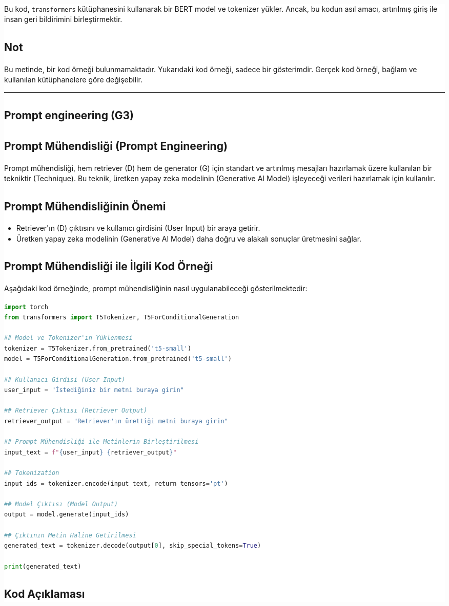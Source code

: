 Bu kod, `transformers` kütüphanesini kullanarak bir BERT model ve tokenizer yükler. Ancak, bu kodun asıl amacı, artırılmış giriş ile insan geri bildirimini birleştirmektir.

## Not
Bu metinde, bir kod örneği bulunmamaktadır. Yukarıdaki kod örneği, sadece bir gösterimdir. Gerçek kod örneği, bağlam ve kullanılan kütüphanelere göre değişebilir.

---

## Prompt engineering (G3)

## Prompt Mühendisliği (Prompt Engineering)

Prompt mühendisliği, hem retriever (D) hem de generator (G) için standart ve artırılmış mesajları hazırlamak üzere kullanılan bir tekniktir (Technique). Bu teknik, üretken yapay zeka modelinin (Generative AI Model) işleyeceği verileri hazırlamak için kullanılır.

## Prompt Mühendisliğinin Önemi

*   Retriever'ın (D) çıktısını ve kullanıcı girdisini (User Input) bir araya getirir.
*   Üretken yapay zeka modelinin (Generative AI Model) daha doğru ve alakalı sonuçlar üretmesini sağlar.

## Prompt Mühendisliği ile İlgili Kod Örneği

Aşağıdaki kod örneğinde, prompt mühendisliğinin nasıl uygulanabileceği gösterilmektedir:
```python
import torch
from transformers import T5Tokenizer, T5ForConditionalGeneration

## Model ve Tokenizer'ın Yüklenmesi
tokenizer = T5Tokenizer.from_pretrained('t5-small')
model = T5ForConditionalGeneration.from_pretrained('t5-small')

## Kullanıcı Girdisi (User Input)
user_input = "İstediğiniz bir metni buraya girin"

## Retriever Çıktısı (Retriever Output)
retriever_output = "Retriever'ın ürettiği metni buraya girin"

## Prompt Mühendisliği ile Metinlerin Birleştirilmesi
input_text = f"{user_input} {retriever_output}"

## Tokenization
input_ids = tokenizer.encode(input_text, return_tensors='pt')

## Model Çıktısı (Model Output)
output = model.generate(input_ids)

## Çıktının Metin Haline Getirilmesi
generated_text = tokenizer.decode(output[0], skip_special_tokens=True)

print(generated_text)
```
## Kod Açıklaması
